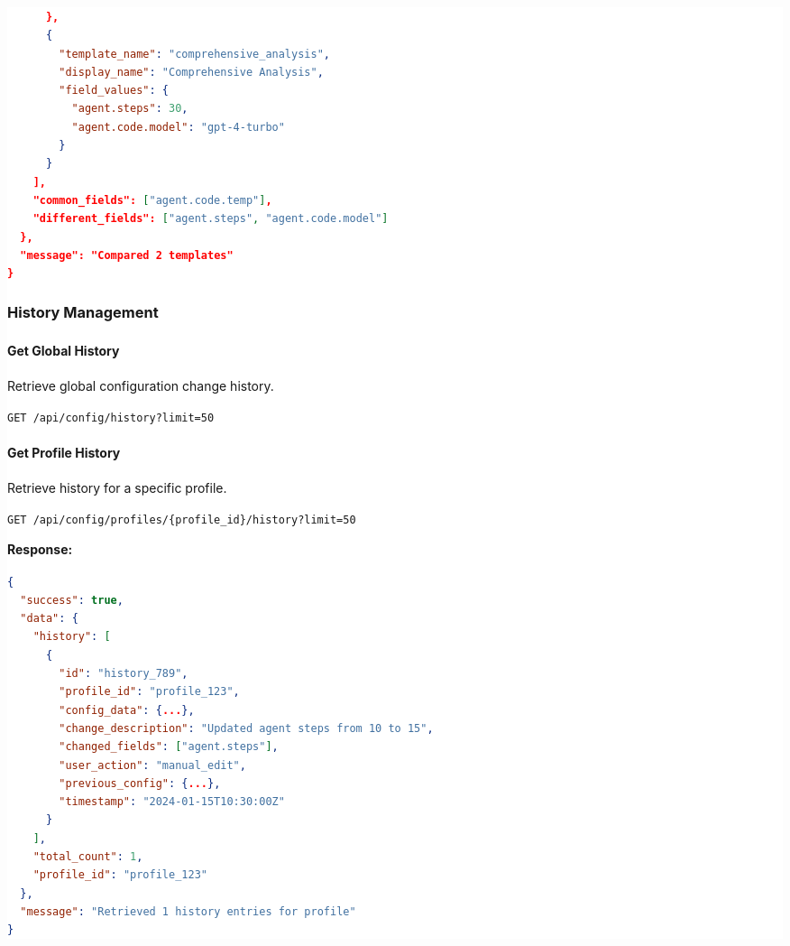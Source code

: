 ```json
      },
      {
        "template_name": "comprehensive_analysis",
        "display_name": "Comprehensive Analysis",
        "field_values": {
          "agent.steps": 30,
          "agent.code.model": "gpt-4-turbo"
        }
      }
    ],
    "common_fields": ["agent.code.temp"],
    "different_fields": ["agent.steps", "agent.code.model"]
  },
  "message": "Compared 2 templates"
}
```

### History Management

#### Get Global History
Retrieve global configuration change history.

```http
GET /api/config/history?limit=50
```

#### Get Profile History
Retrieve history for a specific profile.

```http
GET /api/config/profiles/{profile_id}/history?limit=50
```

**Response:**
```json
{
  "success": true,
  "data": {
    "history": [
      {
        "id": "history_789",
        "profile_id": "profile_123",
        "config_data": {...},
        "change_description": "Updated agent steps from 10 to 15",
        "changed_fields": ["agent.steps"],
        "user_action": "manual_edit",
        "previous_config": {...},
        "timestamp": "2024-01-15T10:30:00Z"
      }
    ],
    "total_count": 1,
    "profile_id": "profile_123"
  },
  "message": "Retrieved 1 history entries for profile"
}
```
